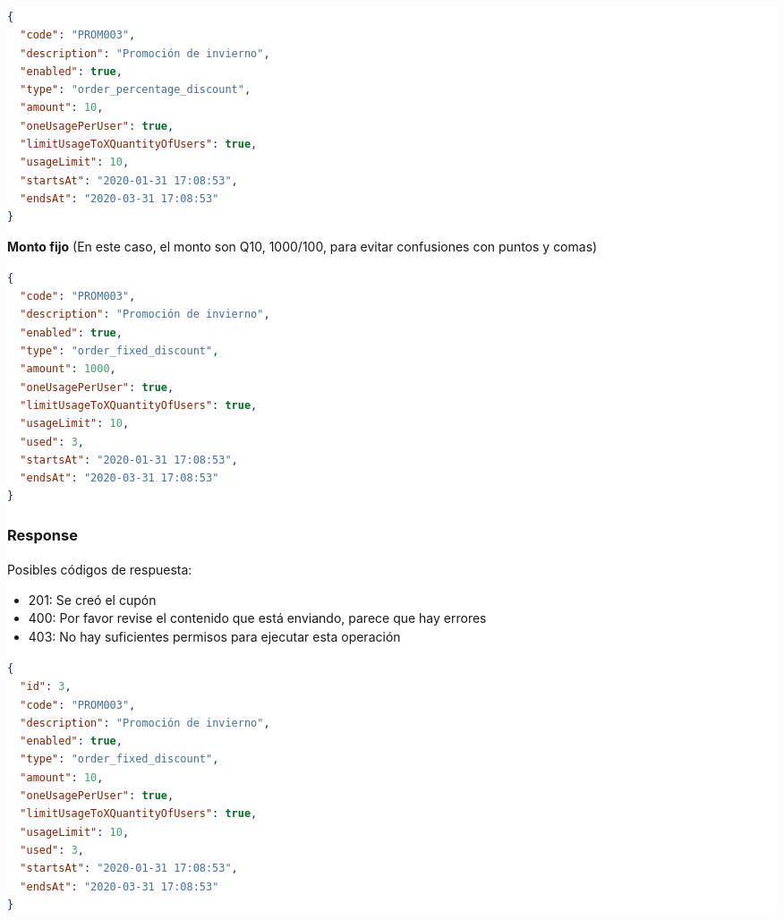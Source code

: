 ```json
{
  "code": "PROM003",
  "description": "Promoción de invierno",
  "enabled": true,
  "type": "order_percentage_discount",
  "amount": 10,
  "oneUsagePerUser": true,
  "limitUsageToXQuantityOfUsers": true,
  "usageLimit": 10,
  "startsAt": "2020-01-31 17:08:53",
  "endsAt": "2020-03-31 17:08:53"
}
```

**Monto fijo**
(En este caso, el monto son Q10, 1000/100, para evitar confusiones con puntos y comas)

```json
{
  "code": "PROM003",
  "description": "Promoción de invierno",
  "enabled": true,
  "type": "order_fixed_discount",
  "amount": 1000,
  "oneUsagePerUser": true,
  "limitUsageToXQuantityOfUsers": true,
  "usageLimit": 10,
  "used": 3,
  "startsAt": "2020-01-31 17:08:53",
  "endsAt": "2020-03-31 17:08:53"
}
```

### Response

Posibles códigos de respuesta:
- 201: Se creó el cupón
- 400: Por favor revise el contenido que está enviando, parece que hay errores
- 403: No hay suficientes permisos para ejecutar esta operación

```json
{
  "id": 3,
  "code": "PROM003",
  "description": "Promoción de invierno",
  "enabled": true,
  "type": "order_fixed_discount",
  "amount": 10,
  "oneUsagePerUser": true,
  "limitUsageToXQuantityOfUsers": true,
  "usageLimit": 10,
  "used": 3,
  "startsAt": "2020-01-31 17:08:53",
  "endsAt": "2020-03-31 17:08:53"
}
```
